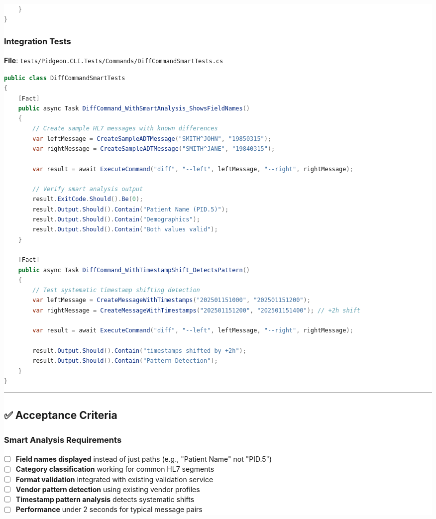 ```csharp
    }
}
```

### **Integration Tests**
**File**: `tests/Pidgeon.CLI.Tests/Commands/DiffCommandSmartTests.cs`
```csharp
public class DiffCommandSmartTests
{
    [Fact]
    public async Task DiffCommand_WithSmartAnalysis_ShowsFieldNames()
    {
        // Create sample HL7 messages with known differences
        var leftMessage = CreateSampleADTMessage("SMITH^JOHN", "19850315");
        var rightMessage = CreateSampleADTMessage("SMITH^JANE", "19840315");

        var result = await ExecuteCommand("diff", "--left", leftMessage, "--right", rightMessage);

        // Verify smart analysis output
        result.ExitCode.Should().Be(0);
        result.Output.Should().Contain("Patient Name (PID.5)");
        result.Output.Should().Contain("Demographics");
        result.Output.Should().Contain("Both values valid");
    }

    [Fact]
    public async Task DiffCommand_WithTimestampShift_DetectsPattern()
    {
        // Test systematic timestamp shifting detection
        var leftMessage = CreateMessageWithTimestamps("202501151000", "202501151200");
        var rightMessage = CreateMessageWithTimestamps("202501151200", "202501151400"); // +2h shift

        var result = await ExecuteCommand("diff", "--left", leftMessage, "--right", rightMessage);

        result.Output.Should().Contain("timestamps shifted by +2h");
        result.Output.Should().Contain("Pattern Detection");
    }
}
```

---

## ✅ **Acceptance Criteria**

### **Smart Analysis Requirements**
- [ ] **Field names displayed** instead of just paths (e.g., "Patient Name" not "PID.5")
- [ ] **Category classification** working for common HL7 segments
- [ ] **Format validation** integrated with existing validation service
- [ ] **Vendor pattern detection** using existing vendor profiles
- [ ] **Timestamp pattern analysis** detects systematic shifts
- [ ] **Performance** under 2 seconds for typical message pairs
